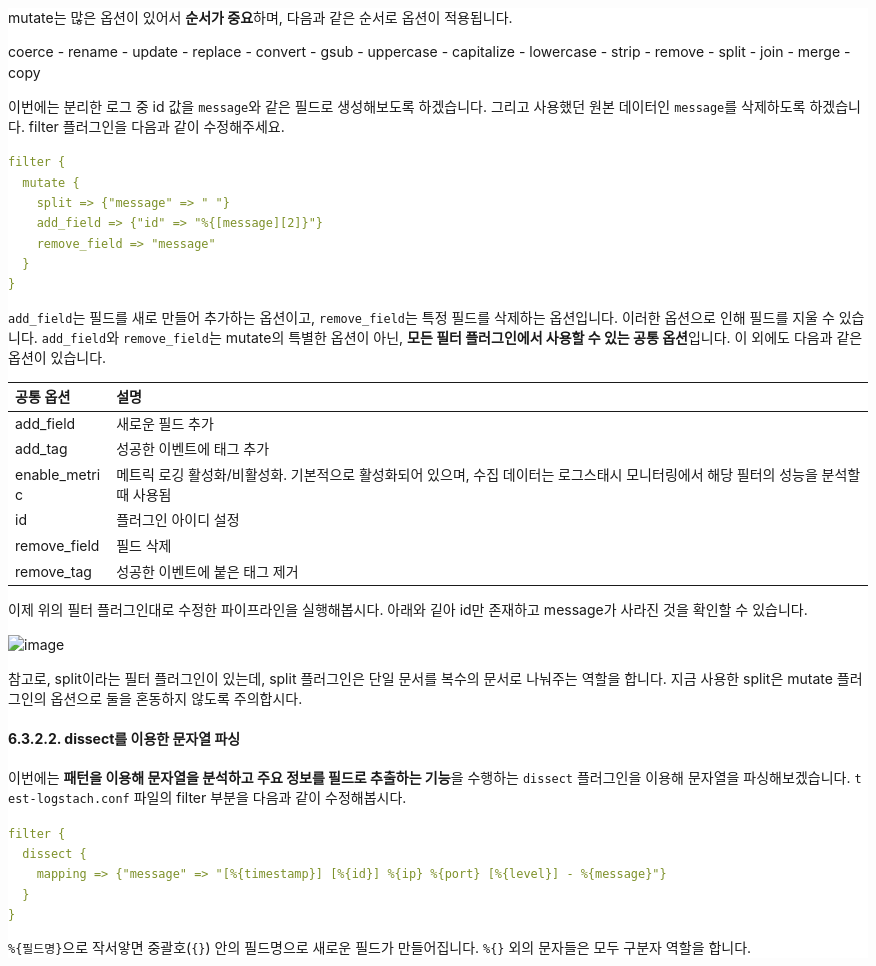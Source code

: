 mutate는 많은 옵션이 있어서 **순서가 중요**하며, 다음과 같은 순서로 옵션이 적용됩니다.

coerce - rename - update - replace - convert - gsub - uppercase - capitalize - lowercase - strip - remove - split - join - merge - copy

이번에는 분리한 로그 중 id 값을 `message`와 같은 필드로 생성해보도록 하겠습니다.
그리고 사용했던 원본 데이터인 `message`를 삭제하도록 하겠습니다. filter 플러그인을 다음과 같이 수정해주세요.

```yaml
filter {
  mutate {
    split => {"message" => " "}
    add_field => {"id" => "%{[message][2]}"}
    remove_field => "message"
  }
}
```

`add_field`는 필드를 새로 만들어 추가하는 옵션이고, `remove_field`는 특정 필드를 삭제하는 옵션입니다.
이러한 옵션으로 인해 필드를 지울 수 있습니다. `add_field`와 `remove_field`는 mutate의 특별한 옵션이 아닌,
**모든 필터 플러그인에서 사용할 수 있는 공통 옵션**입니다. 이 외에도 다음과 같은 옵션이 있습니다.

| 공통 옵션         | 설명                                                                          |
|:--------------|:----------------------------------------------------------------------------|
| add_field     | 새로운 필드 추가                                                                   |
| add_tag       | 성공한 이벤트에 태그 추가                                                              |
| enable_metric | 메트릭 로깅 활성화/비활성화. 기본적으로 활성화되어 있으며, 수집 데이터는 로그스태시 모니터링에서 해당 필터의 성능을 분석할 때 사용됨 |
| id            | 플러그인 아이디 설정                                                                 |
| remove_field  | 필드 삭제                                                                       |
| remove_tag    | 성공한 이벤트에 붙은 태그 제거                                                           |

이제 위의 필터 플러그인대로 수정한 파이프라인을 실행해봅시다.
아래와 깉아 id만 존재하고 message가 사라진 것을 확인할 수 있습니다.

<img width="621" alt="image" src="https://github.com/Kim-SuBin/TIL/assets/46712693/32cfd849-9d7b-4008-b520-d489939a7dcd">

참고로, split이라는 필터 플러그인이 있는데, split 플러그인은 단일 문서를 복수의 문서로 나눠주는 역할을 합니다.
지금 사용한 split은 mutate 플러그인의 옵션으로 둘을 혼동하지 않도록 주의합시다.

#### 6.3.2.2. dissect를 이용한 문자열 파싱
이번에는 **패턴을 이용해 문자열을 분석하고 주요 정보를 필드로 추출하는 기능**을 수행하는 `dissect` 플러그인을 이용해 문자열을 파싱해보겠습니다.
`test-logstach.conf` 파일의 filter 부분을 다음과 같이 수정해봅시다.

```yaml
filter {
  dissect {
    mapping => {"message" => "[%{timestamp}] [%{id}] %{ip} %{port} [%{level}] - %{message}"}
  }
}
```

`%{필드명}`으로 작서앟면 중괄호(`{}`) 안의 필드명으로 새로운 필드가 만들어집니다.
`%{}` 외의 문자들은 모두 구분자 역할을 합니다.
